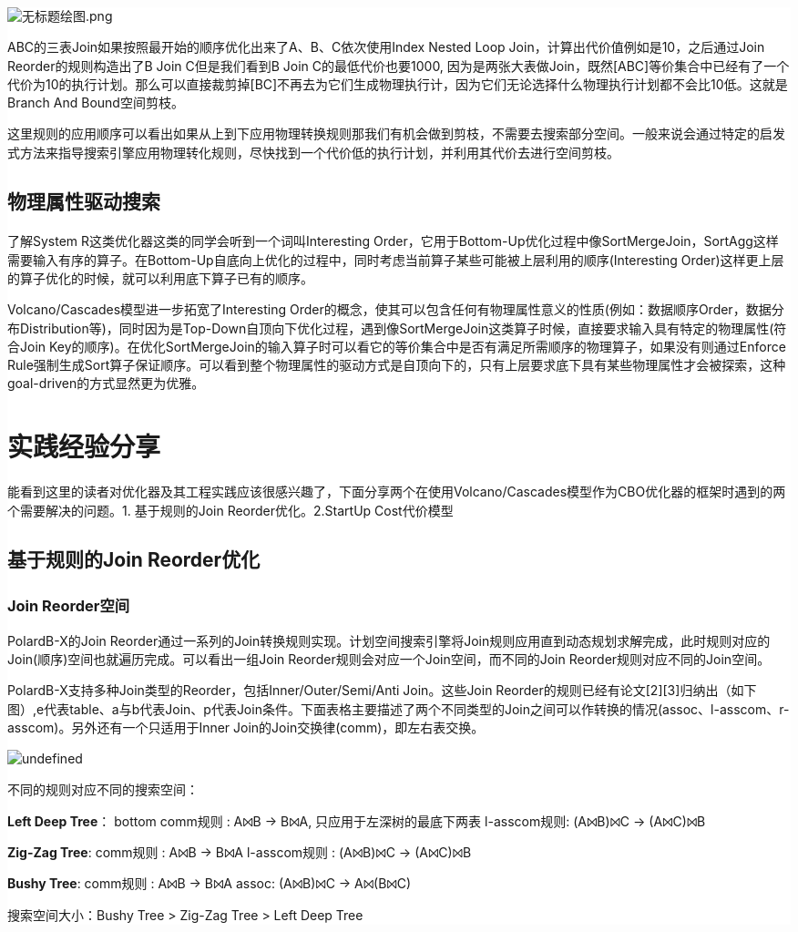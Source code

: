 ![无标题绘图.png](https://cdn.jsdelivr.net/gh/fuyufjh/md2zhihu@_md2zhihu_fuyufjh_2f198899/zhihu/PolarDB-X_CBO优化器技术内幕/1619613707284-8cf64918-041b-4c54-9bc1-34a9f81ea6fc.png)

ABC的三表Join如果按照最开始的顺序优化出来了A、B、C依次使用Index Nested Loop Join，计算出代价值例如是10，之后通过Join Reorder的规则构造出了B Join C但是我们看到B Join C的最低代价也要1000, 因为是两张大表做Join，既然[ABC]等价集合中已经有了一个代价为10的执行计划。那么可以直接裁剪掉[BC]不再去为它们生成物理执行计，因为它们无论选择什么物理执行计划都不会比10低。这就是Branch And Bound空间剪枝。

这里规则的应用顺序可以看出如果从上到下应用物理转换规则那我们有机会做到剪枝，不需要去搜索部分空间。一般来说会通过特定的启发式方法来指导搜索引擎应用物理转化规则，尽快找到一个代价低的执行计划，并利用其代价去进行空间剪枝。

## 物理属性驱动搜索

了解System R这类优化器这类的同学会听到一个词叫Interesting Order，它用于Bottom-Up优化过程中像SortMergeJoin，SortAgg这样需要输入有序的算子。在Bottom-Up自底向上优化的过程中，同时考虑当前算子某些可能被上层利用的顺序(Interesting Order)这样更上层的算子优化的时候，就可以利用底下算子已有的顺序。

Volcano/Cascades模型进一步拓宽了Interesting Order的概念，使其可以包含任何有物理属性意义的性质(例如：数据顺序Order，数据分布Distribution等)，同时因为是Top-Down自顶向下优化过程，遇到像SortMergeJoin这类算子时候，直接要求输入具有特定的物理属性(符合Join Key的顺序)。在优化SortMergeJoin的输入算子时可以看它的等价集合中是否有满足所需顺序的物理算子，如果没有则通过Enforce Rule强制生成Sort算子保证顺序。可以看到整个物理属性的驱动方式是自顶向下的，只有上层要求底下具有某些物理属性才会被探索，这种goal-driven的方式显然更为优雅。

# 实践经验分享

能看到这里的读者对优化器及其工程实践应该很感兴趣了，下面分享两个在使用Volcano/Cascades模型作为CBO优化器的框架时遇到的两个需要解决的问题。1. 基于规则的Join Reorder优化。2.StartUp Cost代价模型

## 基于规则的Join Reorder优化

### Join Reorder空间

PolardB-X的Join Reorder通过一系列的Join转换规则实现。计划空间搜索引擎将Join规则应用直到动态规划求解完成，此时规则对应的Join(顺序)空间也就遍历完成。可以看出一组Join Reorder规则会对应一个Join空间，而不同的Join Reorder规则对应不同的Join空间。

PolardB-X支持多种Join类型的Reorder，包括Inner/Outer/Semi/Anti Join。这些Join Reorder的规则已经有论文[2][3]归纳出（如下图）,e代表table、a与b代表Join、p代表Join条件。下面表格主要描述了两个不同类型的Join之间可以作转换的情况(assoc、l-asscom、r-asscom)。另外还有一个只适用于Inner Join的Join交换律(comm)，即左右表交换。

![undefined](https://cdn.jsdelivr.net/gh/fuyufjh/md2zhihu@_md2zhihu_fuyufjh_2f198899/zhihu/PolarDB-X_CBO优化器技术内幕/1619665092151-b92cde99-c76a-44c2-a86c-9545a077fb0c.png)

不同的规则对应不同的搜索空间：

**Left Deep Tree**：
bottom comm规则 : A⨝B → B⨝A, 只应用于左深树的最底下两表
l-asscom规则: (A⨝B)⨝C → (A⨝C)⨝B

**Zig-Zag Tree**:
comm规则 : A⨝B → B⨝A
l-asscom规则 : (A⨝B)⨝C → (A⨝C)⨝B

**Bushy Tree**:
comm规则 : A⨝B → B⨝A
assoc: (A⨝B)⨝C → A⨝(B⨝C)

搜索空间大小：Bushy Tree >  Zig-Zag Tree >  Left Deep Tree
